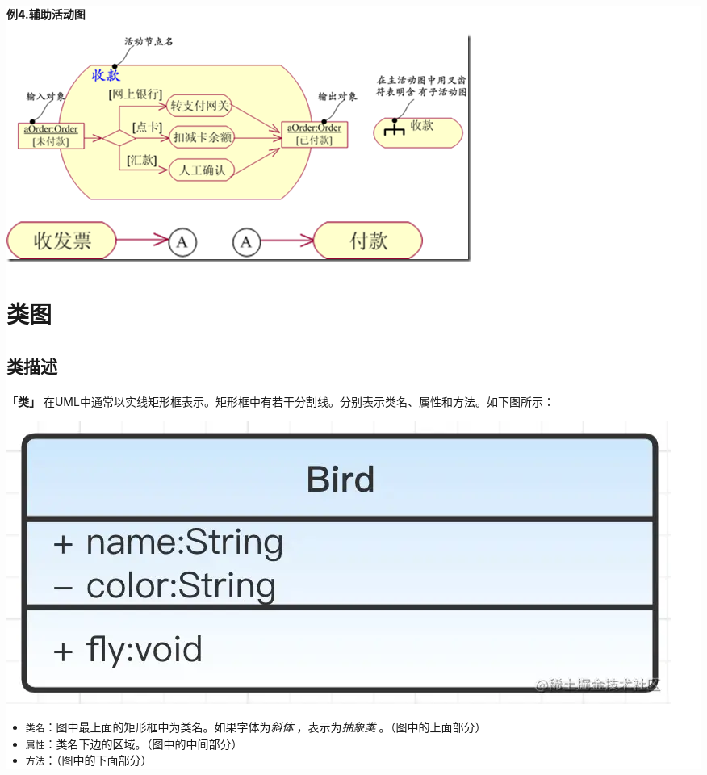  

 

**例4.辅助活动图**

[![image](软件分析设计与建模.assets/image_thumb_8.png)](http://images.cnblogs.com/cnblogs_com/TerryFeng/WindowsLiveWriter/UML_AFD4/image_18.png)



# 类图

## 类描述

**「类」** 在UML中通常以实线矩形框表示。矩形框中有若干分割线。分别表示类名、属性和方法。如下图所示：

![img](软件分析设计与建模.assets/c881da8dd9ef49b19d54a9eb2f1d8a5btplv-k3u1fbpfcp-zoom-in-crop-mark4536000.webp)

- `类名`：图中最上面的矩形框中为类名。如果字体为*斜体* ，表示为*抽象类* 。（图中的上面部分）
- `属性`：类名下边的区域。（图中的中间部分）
- `方法`：（图中的下面部分）
